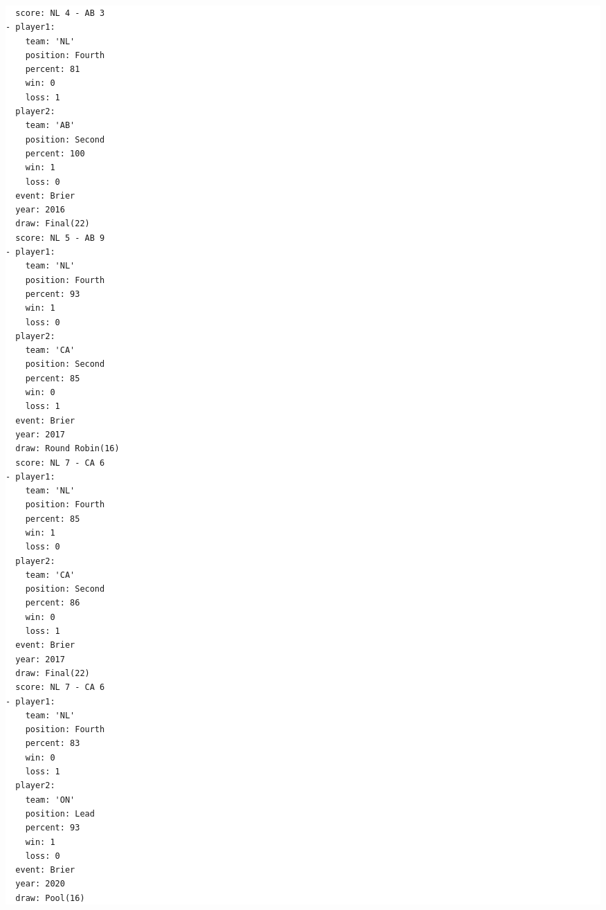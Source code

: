       score: NL 4 - AB 3
    - player1:
        team: 'NL'
        position: Fourth
        percent: 81
        win: 0
        loss: 1
      player2:
        team: 'AB'
        position: Second
        percent: 100
        win: 1
        loss: 0
      event: Brier
      year: 2016
      draw: Final(22)
      score: NL 5 - AB 9
    - player1:
        team: 'NL'
        position: Fourth
        percent: 93
        win: 1
        loss: 0
      player2:
        team: 'CA'
        position: Second
        percent: 85
        win: 0
        loss: 1
      event: Brier
      year: 2017
      draw: Round Robin(16)
      score: NL 7 - CA 6
    - player1:
        team: 'NL'
        position: Fourth
        percent: 85
        win: 1
        loss: 0
      player2:
        team: 'CA'
        position: Second
        percent: 86
        win: 0
        loss: 1
      event: Brier
      year: 2017
      draw: Final(22)
      score: NL 7 - CA 6
    - player1:
        team: 'NL'
        position: Fourth
        percent: 83
        win: 0
        loss: 1
      player2:
        team: 'ON'
        position: Lead
        percent: 93
        win: 1
        loss: 0
      event: Brier
      year: 2020
      draw: Pool(16)
